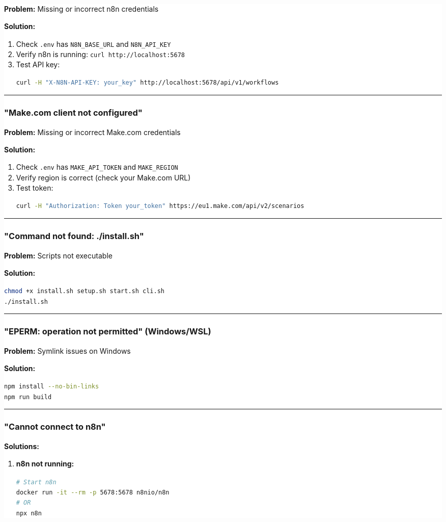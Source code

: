 **Problem:** Missing or incorrect n8n credentials

**Solution:**
1. Check `.env` has `N8N_BASE_URL` and `N8N_API_KEY`
2. Verify n8n is running: `curl http://localhost:5678`
3. Test API key:
   ```bash
   curl -H "X-N8N-API-KEY: your_key" http://localhost:5678/api/v1/workflows
   ```

---

### **"Make.com client not configured"**

**Problem:** Missing or incorrect Make.com credentials

**Solution:**
1. Check `.env` has `MAKE_API_TOKEN` and `MAKE_REGION`
2. Verify region is correct (check your Make.com URL)
3. Test token:
   ```bash
   curl -H "Authorization: Token your_token" https://eu1.make.com/api/v2/scenarios
   ```

---

### **"Command not found: ./install.sh"**

**Problem:** Scripts not executable

**Solution:**
```bash
chmod +x install.sh setup.sh start.sh cli.sh
./install.sh
```

---

### **"EPERM: operation not permitted" (Windows/WSL)**

**Problem:** Symlink issues on Windows

**Solution:**
```bash
npm install --no-bin-links
npm run build
```

---

### **"Cannot connect to n8n"**

**Solutions:**

1. **n8n not running:**
   ```bash
   # Start n8n
   docker run -it --rm -p 5678:5678 n8nio/n8n
   # OR
   npx n8n
   ```

